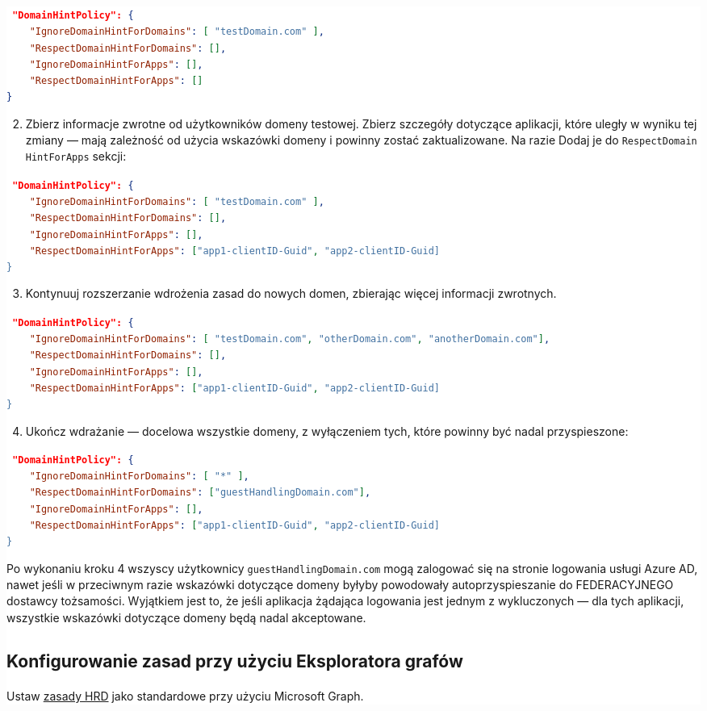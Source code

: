 ```json
 "DomainHintPolicy": { 
    "IgnoreDomainHintForDomains": [ "testDomain.com" ], 
    "RespectDomainHintForDomains": [], 
    "IgnoreDomainHintForApps": [], 
    "RespectDomainHintForApps": [] 
} 
```

2. Zbierz informacje zwrotne od użytkowników domeny testowej. Zbierz szczegóły dotyczące aplikacji, które uległy w wyniku tej zmiany — mają zależność od użycia wskazówki domeny i powinny zostać zaktualizowane. Na razie Dodaj je do `RespectDomainHintForApps` sekcji:

```json
 "DomainHintPolicy": { 
    "IgnoreDomainHintForDomains": [ "testDomain.com" ], 
    "RespectDomainHintForDomains": [], 
    "IgnoreDomainHintForApps": [], 
    "RespectDomainHintForApps": ["app1-clientID-Guid", "app2-clientID-Guid] 
} 
```

3. Kontynuuj rozszerzanie wdrożenia zasad do nowych domen, zbierając więcej informacji zwrotnych.

```json
 "DomainHintPolicy": { 
    "IgnoreDomainHintForDomains": [ "testDomain.com", "otherDomain.com", "anotherDomain.com"], 
    "RespectDomainHintForDomains": [], 
    "IgnoreDomainHintForApps": [], 
    "RespectDomainHintForApps": ["app1-clientID-Guid", "app2-clientID-Guid] 
} 
```

4. Ukończ wdrażanie — docelowa wszystkie domeny, z wyłączeniem tych, które powinny być nadal przyspieszone:

```json
 "DomainHintPolicy": { 
    "IgnoreDomainHintForDomains": [ "*" ], 
    "RespectDomainHintForDomains": ["guestHandlingDomain.com"], 
    "IgnoreDomainHintForApps": [], 
    "RespectDomainHintForApps": ["app1-clientID-Guid", "app2-clientID-Guid] 
} 
```

Po wykonaniu kroku 4 wszyscy użytkownicy `guestHandlingDomain.com` mogą zalogować się na stronie logowania usługi Azure AD, nawet jeśli w przeciwnym razie wskazówki dotyczące domeny byłyby powodowały autoprzyspieszanie do FEDERACYJNEGO dostawcy tożsamości.  Wyjątkiem jest to, że jeśli aplikacja żądająca logowania jest jednym z wykluczonych — dla tych aplikacji, wszystkie wskazówki dotyczące domeny będą nadal akceptowane.

## <a name="configuring-policy-through-graph-explorer"></a>Konfigurowanie zasad przy użyciu Eksploratora grafów

Ustaw [zasady HRD](https://docs.microsoft.com/graph/api/resources/homeRealmDiscoveryPolicy) jako standardowe przy użyciu Microsoft Graph.  
